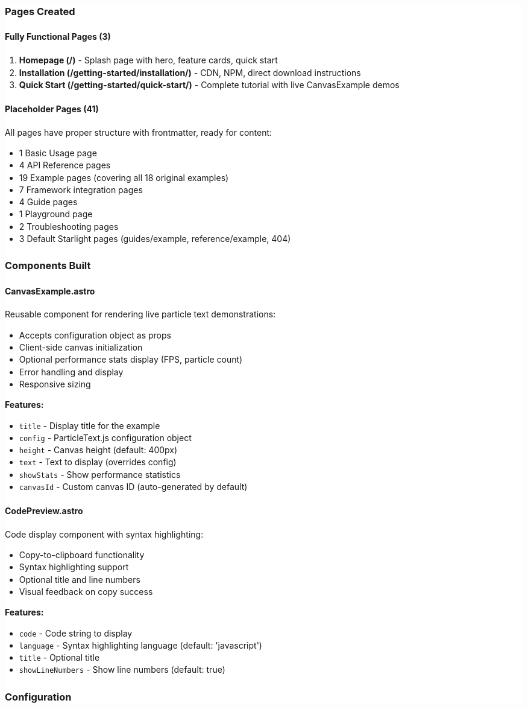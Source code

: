 ### Pages Created

#### Fully Functional Pages (3)
1. **Homepage (/)** - Splash page with hero, feature cards, quick start
2. **Installation (/getting-started/installation/)** - CDN, NPM, direct download instructions
3. **Quick Start (/getting-started/quick-start/)** - Complete tutorial with live CanvasExample demos

#### Placeholder Pages (41)
All pages have proper structure with frontmatter, ready for content:
- 1 Basic Usage page
- 4 API Reference pages
- 19 Example pages (covering all 18 original examples)
- 7 Framework integration pages
- 4 Guide pages
- 1 Playground page
- 2 Troubleshooting pages
- 3 Default Starlight pages (guides/example, reference/example, 404)

### Components Built

#### CanvasExample.astro
Reusable component for rendering live particle text demonstrations:
- Accepts configuration object as props
- Client-side canvas initialization
- Optional performance stats display (FPS, particle count)
- Error handling and display
- Responsive sizing

**Features:**
- `title` - Display title for the example
- `config` - ParticleText.js configuration object
- `height` - Canvas height (default: 400px)
- `text` - Text to display (overrides config)
- `showStats` - Show performance statistics
- `canvasId` - Custom canvas ID (auto-generated by default)

#### CodePreview.astro
Code display component with syntax highlighting:
- Copy-to-clipboard functionality
- Syntax highlighting support
- Optional title and line numbers
- Visual feedback on copy success

**Features:**
- `code` - Code string to display
- `language` - Syntax highlighting language (default: 'javascript')
- `title` - Optional title
- `showLineNumbers` - Show line numbers (default: true)

### Configuration

